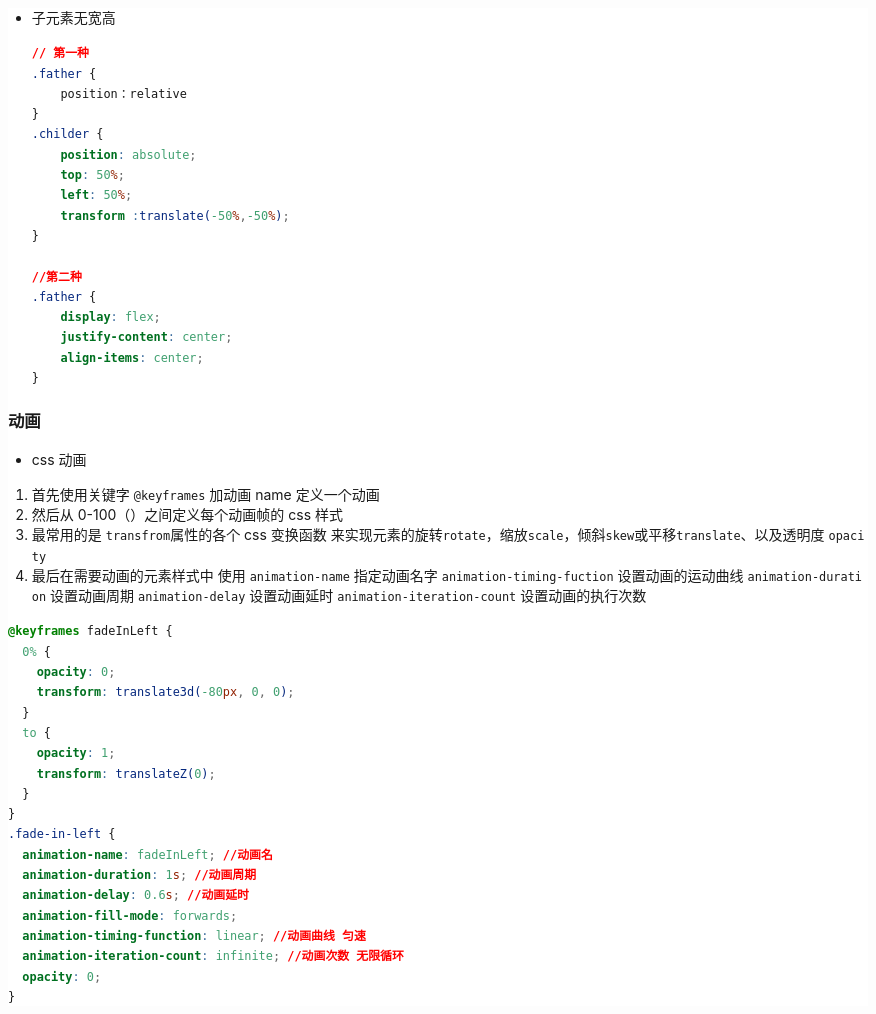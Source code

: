   ```css
  ```

- 子元素无宽高

  ```css
  // 第一种
  .father {
      position：relative
  }
  .childer {
      position: absolute;
      top: 50%;
      left: 50%;
      transform :translate(-50%,-50%);
  }

  //第二种
  .father {
      display: flex;
      justify-content: center;
      align-items: center;
  }
  ```

### 动画

- css 动画

1. 首先使用关键字 `@keyframes` 加动画 name 定义一个动画
2. 然后从 0-100（）之间定义每个动画帧的 css 样式
3. 最常用的是 `transfrom`属性的各个 css 变换函数 来实现元素的旋转`rotate`，缩放`scale`，倾斜`skew`或平移`translate`、以及透明度 `opacity`
4. 最后在需要动画的元素样式中 使用 `animation-name` 指定动画名字 `animation-timing-fuction` 设置动画的运动曲线 `animation-duration` 设置动画周期 `animation-delay` 设置动画延时 `animation-iteration-count` 设置动画的执行次数

```css
@keyframes fadeInLeft {
  0% {
    opacity: 0;
    transform: translate3d(-80px, 0, 0);
  }
  to {
    opacity: 1;
    transform: translateZ(0);
  }
}
.fade-in-left {
  animation-name: fadeInLeft; //动画名
  animation-duration: 1s; //动画周期
  animation-delay: 0.6s; //动画延时
  animation-fill-mode: forwards;
  animation-timing-function: linear; //动画曲线 匀速
  animation-iteration-count: infinite; //动画次数 无限循环
  opacity: 0;
}
```
